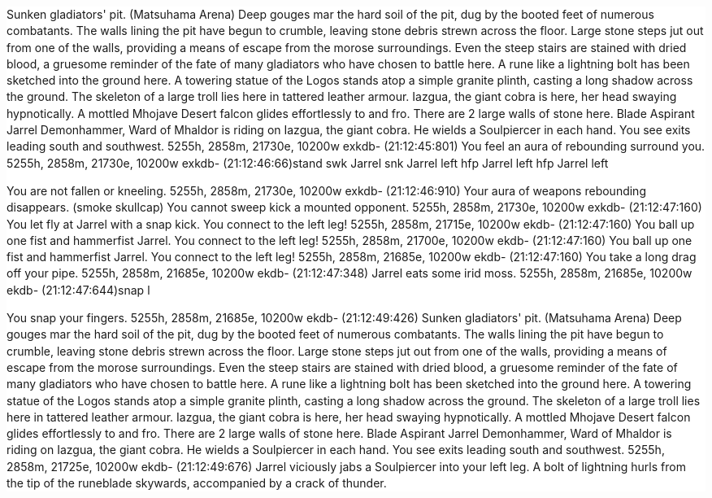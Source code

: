 Sunken gladiators' pit. (Matsuhama Arena)
Deep gouges mar the hard soil of the pit, dug by the booted feet of numerous 
combatants. The walls lining the pit have begun to crumble, leaving stone debris
strewn across the floor. Large stone steps jut out from one of the walls, 
providing a means of escape from the morose surroundings. Even the steep stairs 
are stained with dried blood, a gruesome reminder of the fate of many gladiators
who have chosen to battle here. A rune like a lightning bolt has been sketched 
into the ground here. A towering statue of the Logos stands atop a simple 
granite plinth, casting a long shadow across the ground. The skeleton of a large
troll lies here in tattered leather armour. Iazgua, the giant cobra is here, her
head swaying hypnotically. A mottled Mhojave Desert falcon glides effortlessly 
to and fro. There are 2 large walls of stone here. Blade Aspirant Jarrel 
Demonhammer, Ward of Mhaldor is riding on Iazgua, the giant cobra. He wields a 
Soulpiercer in each hand.
You see exits leading south and southwest.
5255h, 2858m, 21730e, 10200w exkdb-  (21:12:45:801)
You feel an aura of rebounding surround you.
5255h, 2858m, 21730e, 10200w exkdb-  (21:12:46:66)stand
swk Jarrel
snk Jarrel left
hfp Jarrel left
hfp Jarrel left

You are not fallen or kneeling.
5255h, 2858m, 21730e, 10200w exkdb-  (21:12:46:910)
Your aura of weapons rebounding disappears. (smoke skullcap)
You cannot sweep kick a mounted opponent.
5255h, 2858m, 21730e, 10200w exkdb-  (21:12:47:160)
You let fly at Jarrel with a snap kick.
You connect to the left leg!
5255h, 2858m, 21715e, 10200w ekdb-  (21:12:47:160)
You ball up one fist and hammerfist Jarrel.
You connect to the left leg!
5255h, 2858m, 21700e, 10200w ekdb-  (21:12:47:160)
You ball up one fist and hammerfist Jarrel.
You connect to the left leg!
5255h, 2858m, 21685e, 10200w ekdb-  (21:12:47:160)
You take a long drag off your pipe.
5255h, 2858m, 21685e, 10200w ekdb-  (21:12:47:348)
Jarrel eats some irid moss.
5255h, 2858m, 21685e, 10200w ekdb-  (21:12:47:644)snap
l

You snap your fingers.
5255h, 2858m, 21685e, 10200w ekdb-  (21:12:49:426)
Sunken gladiators' pit. (Matsuhama Arena)
Deep gouges mar the hard soil of the pit, dug by the booted feet of numerous 
combatants. The walls lining the pit have begun to crumble, leaving stone debris
strewn across the floor. Large stone steps jut out from one of the walls, 
providing a means of escape from the morose surroundings. Even the steep stairs 
are stained with dried blood, a gruesome reminder of the fate of many gladiators
who have chosen to battle here. A rune like a lightning bolt has been sketched 
into the ground here. A towering statue of the Logos stands atop a simple 
granite plinth, casting a long shadow across the ground. The skeleton of a large
troll lies here in tattered leather armour. Iazgua, the giant cobra is here, her
head swaying hypnotically. A mottled Mhojave Desert falcon glides effortlessly 
to and fro. There are 2 large walls of stone here. Blade Aspirant Jarrel 
Demonhammer, Ward of Mhaldor is riding on Iazgua, the giant cobra. He wields a 
Soulpiercer in each hand.
You see exits leading south and southwest.
5255h, 2858m, 21725e, 10200w ekdb-  (21:12:49:676)
Jarrel viciously jabs a Soulpiercer into your left leg.
A bolt of lightning hurls from the tip of the runeblade skywards, accompanied by
a crack of thunder.